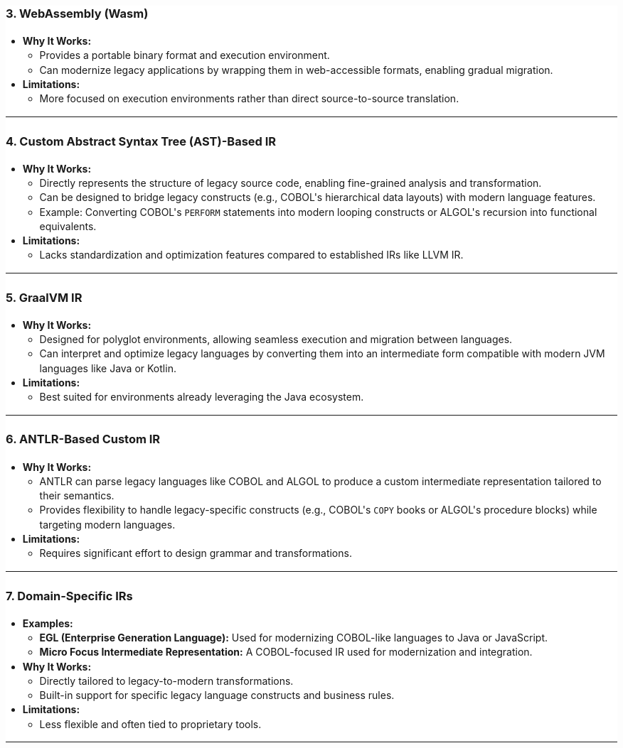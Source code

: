 
### **3. WebAssembly (Wasm)**
- **Why It Works:**
  - Provides a portable binary format and execution environment.
  - Can modernize legacy applications by wrapping them in web-accessible formats, enabling gradual migration.
- **Limitations:**
  - More focused on execution environments rather than direct source-to-source translation.

---

### **4. Custom Abstract Syntax Tree (AST)-Based IR**
- **Why It Works:**
  - Directly represents the structure of legacy source code, enabling fine-grained analysis and transformation.
  - Can be designed to bridge legacy constructs (e.g., COBOL's hierarchical data layouts) with modern language features.
  - Example: Converting COBOL's `PERFORM` statements into modern looping constructs or ALGOL's recursion into functional equivalents.
- **Limitations:**
  - Lacks standardization and optimization features compared to established IRs like LLVM IR.

---

### **5. GraalVM IR**
- **Why It Works:**
  - Designed for polyglot environments, allowing seamless execution and migration between languages.
  - Can interpret and optimize legacy languages by converting them into an intermediate form compatible with modern JVM languages like Java or Kotlin.
- **Limitations:**
  - Best suited for environments already leveraging the Java ecosystem.

---

### **6. ANTLR-Based Custom IR**
- **Why It Works:**
  - ANTLR can parse legacy languages like COBOL and ALGOL to produce a custom intermediate representation tailored to their semantics.
  - Provides flexibility to handle legacy-specific constructs (e.g., COBOL's `COPY` books or ALGOL's procedure blocks) while targeting modern languages.
- **Limitations:**
  - Requires significant effort to design grammar and transformations.

---

### **7. Domain-Specific IRs**
- **Examples:**
  - **EGL (Enterprise Generation Language):** Used for modernizing COBOL-like languages to Java or JavaScript.
  - **Micro Focus Intermediate Representation:** A COBOL-focused IR used for modernization and integration.
- **Why It Works:**
  - Directly tailored to legacy-to-modern transformations.
  - Built-in support for specific legacy language constructs and business rules.
- **Limitations:**
  - Less flexible and often tied to proprietary tools.

---